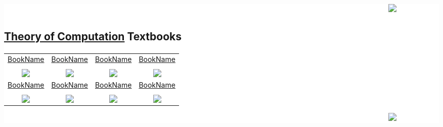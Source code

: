 <img align="right" width="100" src="https://github.com/cs-MohamedAyman/cs-MohamedAyman/blob/main/repos-logos/theory-of-computation.jpg"></img>
<br>

## [Theory of Computation](https://github.com/cs-MohamedAyman/Hands-On-Experience/blob/master/Reference-Textbooks/Computer-Science/Theory-of-Computation/README.md) Textbooks

<table>
    <tbody>
        <tr>
<td align=center width="25%"><a href="https://github.com/cs-MohamedAyman/Hands-On-Experience/blob/master/Reference-Textbooks/Computer-Science/Theory-of-Computation/README.md">BookName</a></td>
<td align=center width="25%"><a href="https://github.com/cs-MohamedAyman/Hands-On-Experience/blob/master/Reference-Textbooks/Computer-Science/Theory-of-Computation/README.md">BookName</a></td>
<td align=center width="25%"><a href="https://github.com/cs-MohamedAyman/Hands-On-Experience/blob/master/Reference-Textbooks/Computer-Science/Theory-of-Computation/README.md">BookName</a></td>
<td align=center width="25%"><a href="https://github.com/cs-MohamedAyman/Hands-On-Experience/blob/master/Reference-Textbooks/Computer-Science/Theory-of-Computation/README.md">BookName</a></td>
        </tr>
        <tr>
<td align=center width="25%"><img align="center" width="90%" src="https://github.com/cs-MohamedAyman/Hands-On-Experience/blob/master/Reference-Textbooks/textbooks-covers/image.jpg"></td>
<td align=center width="25%"><img align="center" width="90%" src="https://github.com/cs-MohamedAyman/Hands-On-Experience/blob/master/Reference-Textbooks/textbooks-covers/image.jpg"></td>
<td align=center width="25%"><img align="center" width="90%" src="https://github.com/cs-MohamedAyman/Hands-On-Experience/blob/master/Reference-Textbooks/textbooks-covers/image.jpg"></td>
<td align=center width="25%"><img align="center" width="90%" src="https://github.com/cs-MohamedAyman/Hands-On-Experience/blob/master/Reference-Textbooks/textbooks-covers/image.jpg"></td>
        </tr>
        <tr>
<td align=center width="25%"><a href="https://github.com/cs-MohamedAyman/Hands-On-Experience/blob/master/Reference-Textbooks/Computer-Science/Theory-of-Computation/README.md">BookName</a></td>
<td align=center width="25%"><a href="https://github.com/cs-MohamedAyman/Hands-On-Experience/blob/master/Reference-Textbooks/Computer-Science/Theory-of-Computation/README.md">BookName</a></td>
<td align=center width="25%"><a href="https://github.com/cs-MohamedAyman/Hands-On-Experience/blob/master/Reference-Textbooks/Computer-Science/Theory-of-Computation/README.md">BookName</a></td>
<td align=center width="25%"><a href="https://github.com/cs-MohamedAyman/Hands-On-Experience/blob/master/Reference-Textbooks/Computer-Science/Theory-of-Computation/README.md">BookName</a></td>
        </tr>
        <tr>
<td align=center width="25%"><img align="center" width="90%" src="https://github.com/cs-MohamedAyman/Hands-On-Experience/blob/master/Reference-Textbooks/textbooks-covers/image.jpg"></td>
<td align=center width="25%"><img align="center" width="90%" src="https://github.com/cs-MohamedAyman/Hands-On-Experience/blob/master/Reference-Textbooks/textbooks-covers/image.jpg"></td>
<td align=center width="25%"><img align="center" width="90%" src="https://github.com/cs-MohamedAyman/Hands-On-Experience/blob/master/Reference-Textbooks/textbooks-covers/image.jpg"></td>
<td align=center width="25%"><img align="center" width="90%" src="https://github.com/cs-MohamedAyman/Hands-On-Experience/blob/master/Reference-Textbooks/textbooks-covers/image.jpg"></td>
        </tr>
    </tbody>
</table>

<img align="right" width="100" src="https://github.com/cs-MohamedAyman/cs-MohamedAyman/blob/main/repos-logos/compiler-design.jpg"></img>
<br>
